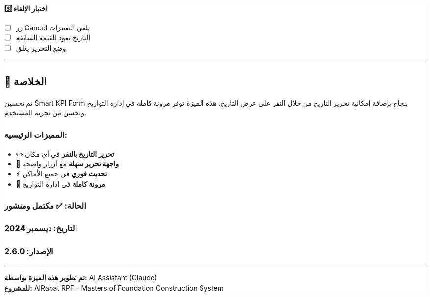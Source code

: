 #### **3️⃣ اختبار الإلغاء**
- [ ] زر Cancel يلغي التغييرات
- [ ] التاريخ يعود للقيمة السابقة
- [ ] وضع التحرير يغلق

---

## 🎉 الخلاصة

تم تحسين Smart KPI Form بنجاح بإضافة إمكانية تحرير التاريخ من خلال النقر على عرض التاريخ. هذه الميزة توفر مرونة كاملة في إدارة التواريخ وتحسن من تجربة المستخدم.

### **المميزات الرئيسية:**
- ✏️ **تحرير التاريخ بالنقر** في أي مكان
- 🎨 **واجهة تحرير سهلة** مع أزرار واضحة
- ⚡ **تحديث فوري** في جميع الأماكن
- 🎯 **مرونة كاملة** في إدارة التواريخ

### **الحالة:** ✅ مكتمل ومنشور
### **التاريخ:** ديسمبر 2024
### **الإصدار:** 2.6.0

---

**تم تطوير هذه الميزة بواسطة:** AI Assistant (Claude)  
**للمشروع:** AlRabat RPF - Masters of Foundation Construction System
